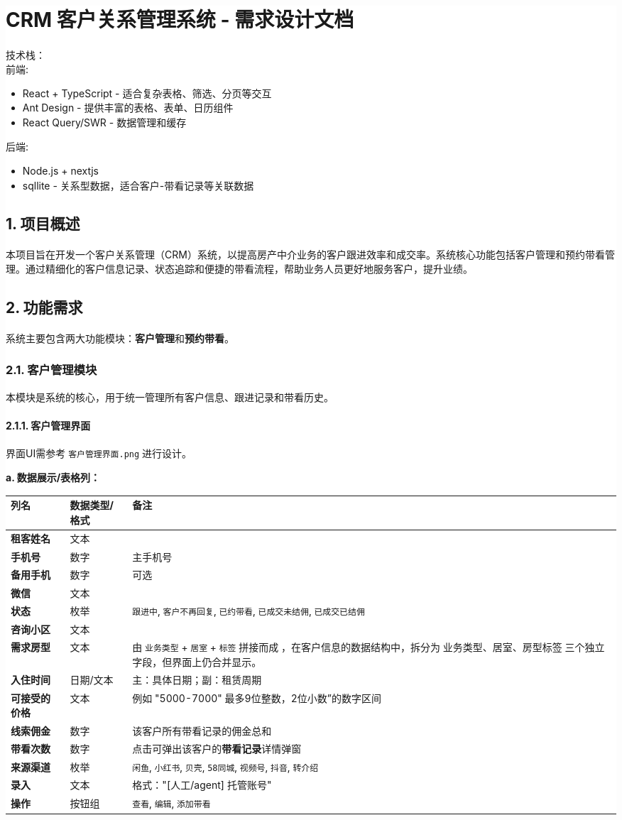 # CRM 客户关系管理系统 - 需求设计文档
技术栈：  
    前端:
  - React + TypeScript - 适合复杂表格、筛选、分页等交互
  - Ant Design - 提供丰富的表格、表单、日历组件
  - React Query/SWR - 数据管理和缓存

  后端:
  - Node.js + nextjs
  - sqllite - 关系型数据，适合客户-带看记录等关联数据
## 1. 项目概述

本项目旨在开发一个客户关系管理（CRM）系统，以提高房产中介业务的客户跟进效率和成交率。系统核心功能包括客户管理和预约带看管理。通过精细化的客户信息记录、状态追踪和便捷的带看流程，帮助业务人员更好地服务客户，提升业绩。

## 2. 功能需求

系统主要包含两大功能模块：**客户管理**和**预约带看**。

### 2.1. 客户管理模块

本模块是系统的核心，用于统一管理所有客户信息、跟进记录和带看历史。

#### 2.1.1. 客户管理界面

界面UI需参考 `客户管理界面.png` 进行设计。

**a. 数据展示/表格列：**

| 列名 | 数据类型/格式 | 备注 |
| :--- | :--- | :--- |
| **租客姓名** | 文本 | |
| **手机号** | 数字 | 主手机号 |
| **备用手机** | 数字 | 可选 |
| **微信** | 文本 | |
| **状态** | 枚举 | `跟进中`, `客户不再回复`, `已约带看`, `已成交未结佣`, `已成交已结佣` |
| **咨询小区** | 文本 | |
| **需求房型** | 文本 | 由 `业务类型` + `居室` + `标签` 拼接而成 ，在客户信息的数据结构中，拆分为 业务类型、居室、房型标签 三个独立字段，但界面上仍合并显示。
| **入住时间** | 日期/文本 | 主：具体日期；副：租赁周期 |
| **可接受的价格**| 文本 | 例如 "5000-7000" 最多9位整数，2位小数”的数字区间
| **线索佣金** | 数字 | 该客户所有带看记录的佣金总和 |
| **带看次数** | 数字 | 点击可弹出该客户的**带看记录**详情弹窗 |
| **来源渠道** | 枚举 | `闲鱼`, `小红书`, `贝壳`, `58同城`, `视频号`, `抖音`, `转介绍` |
| **录入** | 文本 | 格式："[人工/agent] 托管账号" |
| **操作** | 按钮组 | `查看`, `编辑`, `添加带看` |
